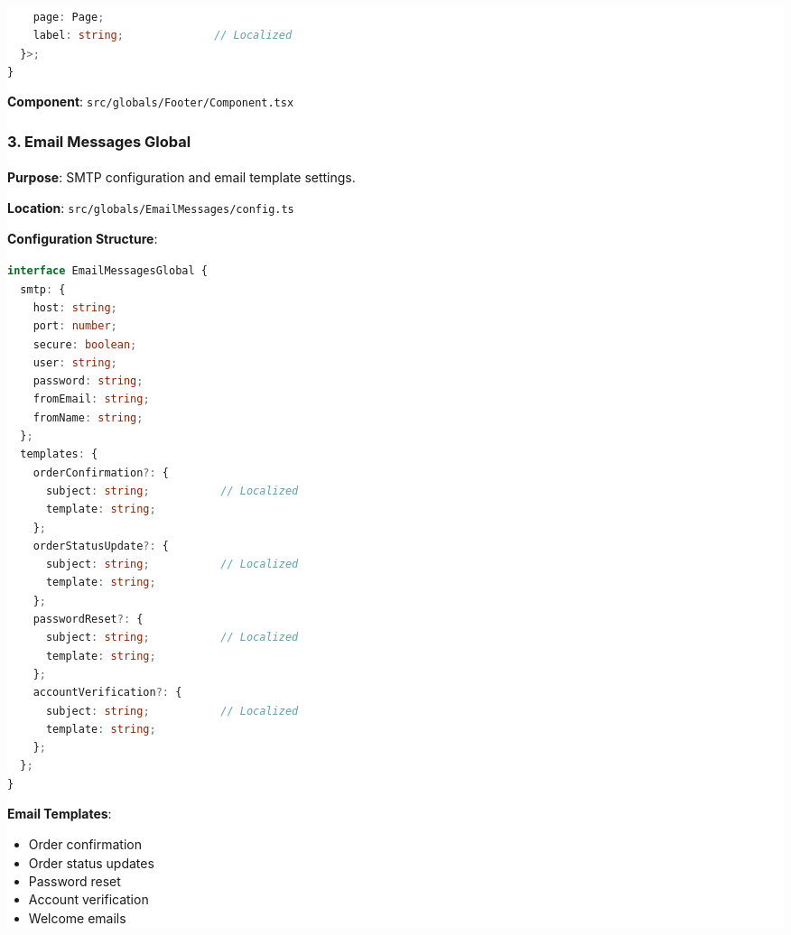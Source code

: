 ```typescript
    page: Page;
    label: string;              // Localized
  }>;
}
```

**Component**: `src/globals/Footer/Component.tsx`

### 3. Email Messages Global

**Purpose**: SMTP configuration and email template settings.

**Location**: `src/globals/EmailMessages/config.ts`

**Configuration Structure**:

```typescript
interface EmailMessagesGlobal {
  smtp: {
    host: string;
    port: number;
    secure: boolean;
    user: string;
    password: string;
    fromEmail: string;
    fromName: string;
  };
  templates: {
    orderConfirmation?: {
      subject: string;           // Localized
      template: string;
    };
    orderStatusUpdate?: {
      subject: string;           // Localized
      template: string;
    };
    passwordReset?: {
      subject: string;           // Localized
      template: string;
    };
    accountVerification?: {
      subject: string;           // Localized
      template: string;
    };
  };
}
```

**Email Templates**:

- Order confirmation
- Order status updates
- Password reset
- Account verification
- Welcome emails
